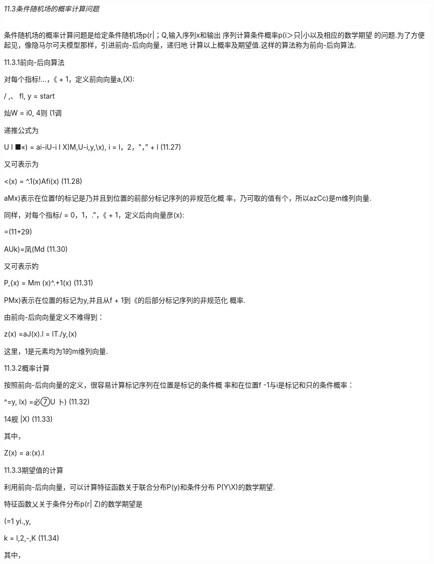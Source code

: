
###### 11.3条件随机场的概率计算问题

条件随机场的概率计算问题是给定条件随机场p(r|；Q,输入序列x和输出 序列计算条件概率p(i＞只|小以及相应的数学期望 的问题.为了方便起见，像隐马尔可夫模型那样，引进前向-后向向量，递归地 计算以上概率及期望值.这样的算法称为前向-后向算法.

11.3.1前向-后向算法

对每个指标!…，《 + 1，定义前向向量a,(X):

/ ,、 fl, y = start

灿W = i0, 4则    (1调

递推公式为

U I ■«) = ai-iU-i I X)M,U-i,y,\x), i = l，2，"，” + l (11.27)

又可表示为

<(x) = ^.1(x)Afi(x)    (11.28)

aMx)表示在位置f的标记是乃并且到位置的前部分标记序列的非规范化概 率，乃可取的值有个，所以azCc)是m维列向量.

同样，对每个指标/ = 0，1，."，《 + 1，定义后向向量彦(x):

=(11+29)

AUk)=凤(Md    (11.30)

又可表示妁

P,{x) = Mm (x)^.+1(x)    (11.31)

PMx)表示在位置的标记为y,并且从f + 1到《的后部分标记序列的非规范化 概率.

由前向-后向向量定义不难得到：

z(x) =aJ(x).l = lT./y,(x)

这里，1是元素均为1的m维列向量.

11.3.2概率计算

按照前向-后向向量的定义，很容易计算标记序列在位置是标记的条件概 率和在位置f -1与i是标记和只的条件概率：

^=y, lx) =必⑦U 卜)    (11.32)

14舰 |X)    (11.33)

其中，

Z(x) = a:(x).l

11.3.3期望值的计算

利用前向-后向向量，可以计算特征函数关于联合分布P(y)和条件分布 P(Y\X)的数学期望.

特征函数乂关于条件分布p(r| Z)的数学期望是

(=1 yi.,y,

k = l,2,-,K    (11.34)

其中，
